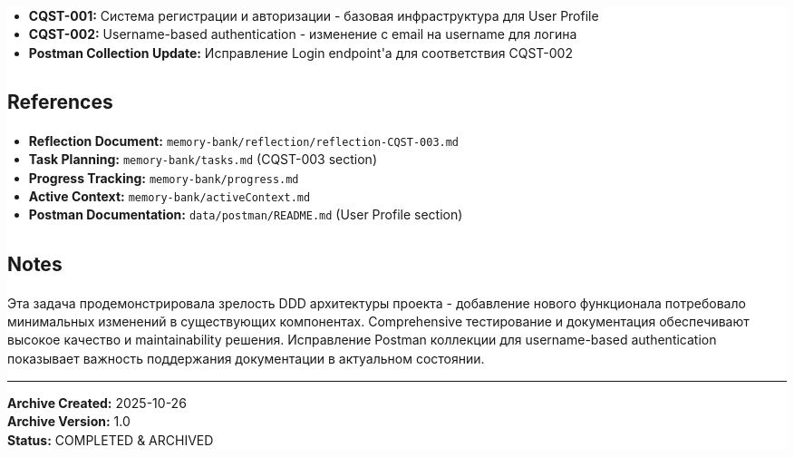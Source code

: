 - **CQST-001:** Система регистрации и авторизации - базовая инфраструктура для User Profile
- **CQST-002:** Username-based authentication - изменение с email на username для логина
- **Postman Collection Update:** Исправление Login endpoint'а для соответствия CQST-002

## References

- **Reflection Document:** `memory-bank/reflection/reflection-CQST-003.md`
- **Task Planning:** `memory-bank/tasks.md` (CQST-003 section)
- **Progress Tracking:** `memory-bank/progress.md`
- **Active Context:** `memory-bank/activeContext.md`
- **Postman Documentation:** `data/postman/README.md` (User Profile section)

## Notes

Эта задача продемонстрировала зрелость DDD архитектуры проекта - добавление нового функционала потребовало минимальных изменений в существующих компонентах. Comprehensive тестирование и документация обеспечивают высокое качество и maintainability решения. Исправление Postman коллекции для username-based authentication показывает важность поддержания документации в актуальном состоянии.

---

**Archive Created:** 2025-10-26  
**Archive Version:** 1.0  
**Status:** COMPLETED & ARCHIVED
